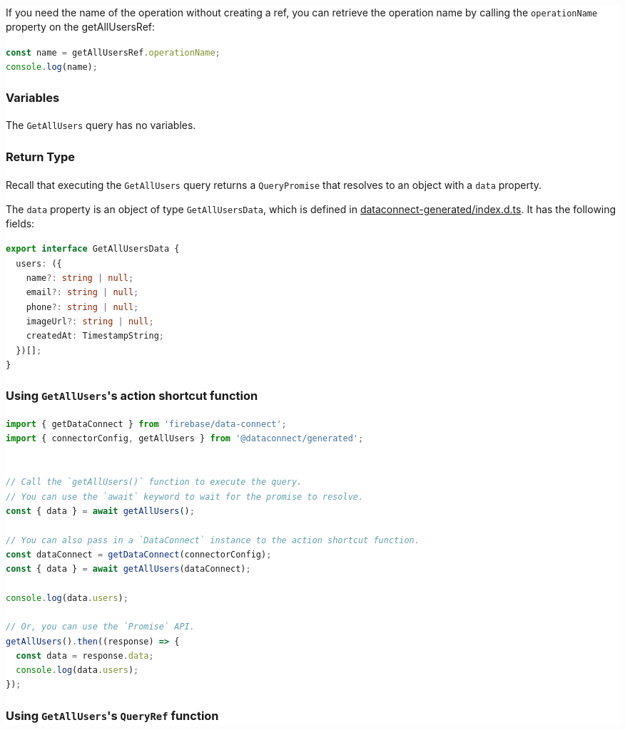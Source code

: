 If you need the name of the operation without creating a ref, you can retrieve the operation name by calling the `operationName` property on the getAllUsersRef:
```typescript
const name = getAllUsersRef.operationName;
console.log(name);
```

### Variables
The `GetAllUsers` query has no variables.
### Return Type
Recall that executing the `GetAllUsers` query returns a `QueryPromise` that resolves to an object with a `data` property.

The `data` property is an object of type `GetAllUsersData`, which is defined in [dataconnect-generated/index.d.ts](./index.d.ts). It has the following fields:
```typescript
export interface GetAllUsersData {
  users: ({
    name?: string | null;
    email?: string | null;
    phone?: string | null;
    imageUrl?: string | null;
    createdAt: TimestampString;
  })[];
}
```
### Using `GetAllUsers`'s action shortcut function

```typescript
import { getDataConnect } from 'firebase/data-connect';
import { connectorConfig, getAllUsers } from '@dataconnect/generated';


// Call the `getAllUsers()` function to execute the query.
// You can use the `await` keyword to wait for the promise to resolve.
const { data } = await getAllUsers();

// You can also pass in a `DataConnect` instance to the action shortcut function.
const dataConnect = getDataConnect(connectorConfig);
const { data } = await getAllUsers(dataConnect);

console.log(data.users);

// Or, you can use the `Promise` API.
getAllUsers().then((response) => {
  const data = response.data;
  console.log(data.users);
});
```

### Using `GetAllUsers`'s `QueryRef` function
